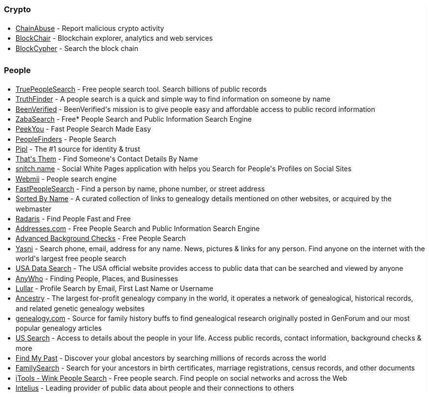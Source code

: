 ### Crypto

- [ChainAbuse](https://www.chainabuse.com/) - Report malicious crypto activity
- [BlockChair](https://blockchair.com/) - Blockchain explorer, analytics and web services
- [BlockCypher](https://live.blockcypher.com/) - Search the block chain

### People

- [TruePeopleSearch](https://www.truepeoplesearch.com/) - Free people search tool. Search billions of public records
- [TruthFinder](https://www.truthfinder.com/people-search/) - A people search is a quick and simple way to find information on someone by name
- [BeenVerified](https://www.beenverified.com/) - BeenVerified's mission is to give people easy and affordable access to public record information
- [ZabaSearch](https://www.zabasearch.com/) - Free* People Search and Public Information Search Engine
- [PeekYou](https://www.peekyou.com/) - Fast People Search Made Easy
- [PeopleFinders](https://www.peoplefinders.com/people-search) - People Search
- [Pipl](https://pipl.com/) - The #1 source for identity & trust
- [That's Them](https://thatsthem.com/people-search) - Find Someone's Contact Details By Name
- [snitch.name](http://snitch.name/) - Social White Pages application with helps you Search for People's Profiles on Social Sites
- [Webmii](https://webmii.com/) - People search engine
- [FastPeopleSearch](https://www.fastpeoplesearch.com/) - Find a person by name, phone number, or street address
- [Sorted By Name](https://sortedbyname.com/) - A curated collection of links to genealogy details mentioned on other websites, or acquired by the webmaster
- [Radaris](https://radaris.com/) - Find People Fast and Free
- [Addresses.com](https://www.addresses.com/) - Free People Search and Public Information Search Engine
- [Advanced Background Checks](https://www.advancedbackgroundchecks.com/) - Free People Search
- [Yasni](http://www.yasni.com/) - Search phone, email, address for any name. News, pictures & links for any person. Find anyone on the internet with the world's largest free people search
- [USA Data Search](https://usa-official.com/) - The USA official website provides access to public data that can be searched and viewed by anyone
- [AnyWho](https://www.anywho.com/) - Finding People, Places, and Businesses
- [Lullar](https://com.lullar.com/) - Profile Search by Email, First Last Name or Username
- [Ancestry](https://www.ancestry.com/search/) - The largest for-profit genealogy company in the world, it operates a network of genealogical, historical records, and related genetic genealogy websites
- [genealogy.com](https://www.genealogy.com/) - Source for family history buffs to find genealogical research originally posted in GenForum and our most popular genealogy articles
- [US Search](https://www.ussearch.com/) - Access to details about the people in your life. Access public records, contact information, background checks & more
- [Find My Past](https://search.findmypast.com/search-world-records) - Discover your global ancestors by searching millions of records across the world
- [FamilySearch](https://www.familysearch.org/search/) - Search for your ancestors in birth certificates, marriage registrations, census records, and other documents
- [iTools - Wink People Search](http://itools.com/tool/wink-people-search) - Free people search. Find people on social networks and across the Web
- [Intelius](https://www.intelius.com/) - Leading provider of public data about people and their connections to others

